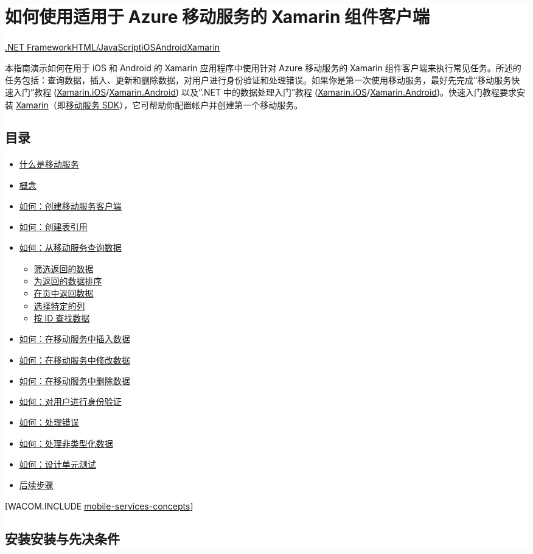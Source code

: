 <properties linkid="mobile-services-how-to-xamarin-client" urlDisplayName="Xamarin" pageTitle="How to use the Xamarin Component client - Azure Mobile Services feature guide" metaKeywords="Azure Mobile Services, Xamarin, iOS, Android, .NET client" description="Learn how to use the Xamarin Component client for Azure Mobile Services." metaCanonical="" disqusComments="1" umbracoNaviHide="0" title="How to use the Xamarin Component client for Azure Mobile Services" authors="" />
<tags ms.service=""
    ms.date=""
    wacn.date=""
    />

# 如何使用适用于 Azure 移动服务的 Xamarin 组件客户端

<div class="dev-center-tutorial-selector sublanding"> 
  <a href="/zh-cn/documentation/articles/mobile-services-windows-dotnet-how-to-use-client-library/" title=".NET Framework">.NET Framework</a><a href="/zh-cn/documentation/articles/mobile-services-html-how-to-use-client-library/" title="HTML/JavaScript">HTML/JavaScript</a><a href="/zh-cn/documentation/articles/mobile-services-ios-how-to-use-client-library/" title="iOS" class="current">iOS</a><a href="/zh-cn/documentation/articles/mobile-services-android-how-to-use-client-library/" title="Android">Android</a><a href="/zh-cn/documentation/articles/partner-xamarin-mobile-services-how-to-use-client-library/" title="Xamarin">Xamarin</a>
</div>

本指南演示如何在用于 iOS 和 Android 的 Xamarin 应用程序中使用针对 Azure 移动服务的 Xamarin 组件客户端来执行常见任务。所述的任务包括：查询数据，插入、更新和删除数据，对用户进行身份验证和处理错误。如果你是第一次使用移动服务，最好先完成“移动服务快速入门”教程 ([Xamarin.iOS][]/[Xamarin.Android][]) 以及“.NET 中的数据处理入门”教程 ([Xamarin.iOS][1]/[Xamarin.Android][2])。快速入门教程要求安装 [Xamarin][3]（即[移动服务 SDK][]），它可帮助你配置帐户并创建第一个移动服务。

## 目录

-   [什么是移动服务][]
-   [概念][]
-   [如何：创建移动服务客户端][]
-   [如何：创建表引用][]
-   [如何：从移动服务查询数据][]

    -   [筛选返回的数据][]
    -   [为返回的数据排序][]
    -   [在页中返回数据][]
    -   [选择特定的列][]
    -   [按 ID 查找数据][]
-   [如何：在移动服务中插入数据][]
-   [如何：在移动服务中修改数据][]
-   [如何：在移动服务中删除数据][]
-   [如何：对用户进行身份验证][]
-   [如何：处理错误][]
-   [如何：处理非类型化数据][]
-   [如何：设计单元测试][]
-   [后续步骤][]

[WACOM.INCLUDE [mobile-services-concepts](../includes/mobile-services-concepts.md)]

<a name="setup"></a>
## 安装安装与先决条件


  [.NET Framework]: /zh-cn/develop/mobile/how-to-guides/work-with-net-client-library/ ".NET Framework"
  [HTML/JavaScript]: /zh-cn/develop/mobile/how-to-guides/work-with-html-js-client/ "HTML/JavaScript"
  [iOS]: /zh-cn/develop/mobile/how-to-guides/work-with-ios-client-library/ "iOS"
  [Android]: /zh-cn/develop/mobile/how-to-guides/work-with-android-client-library/ "Android"
  [Xamarin]: /zh-cn/develop/mobile/how-to-guides/work-with-xamarin-client-library/ "Xamarin"
  [Xamarin.iOS]: /zh-cn/develop/mobile/tutorials/get-started-xamarin-ios/
  [Xamarin.Android]: /zh-cn/develop/mobile/tutorials/get-started-xamarin-android/
  [1]: /zh-cn/develop/mobile/tutorials/get-started-with-data-xamarin-ios/
  [2]: /zh-cn/develop/mobile/tutorials/get-started-with-data-xamarin-android/
  [3]: http://xamarin.com/download/
  [移动服务 SDK]: http://nuget.org/packages/WindowsAzure.MobileServices/
  [什么是移动服务]: #what-is
  [概念]: #concepts
  [如何：创建移动服务客户端]: #create-client
  [如何：创建表引用]: #instantiating
  [如何：从移动服务查询数据]: #querying
  [筛选返回的数据]: #filtering
  [为返回的数据排序]: #sorting
  [在页中返回数据]: #paging
  [选择特定的列]: #selecting
  [按 ID 查找数据]: #lookingup
  [如何：在移动服务中插入数据]: #inserting
  [如何：在移动服务中修改数据]: #modifying
  [如何：在移动服务中删除数据]: #deleting
  [如何：对用户进行身份验证]: #authentication
  [如何：处理错误]: #errors
  [如何：处理非类型化数据]: #untyped
  [如何：设计单元测试]: #unit-testing
  [后续步骤]: #nextsteps
  [mobile-services-concepts]: ../includes/mobile-services-concepts.md
  [创建表]: http://go.microsoft.com/fwlink/?LinkId=298592
  [动态架构]: http://go.microsoft.com/fwlink/?LinkId=296271
  [GetTable]: http://msdn.microsoft.com/zh-cn/library/windowsazure/jj554275.aspx
  [IncludeTotalCount]: http://msdn.microsoft.com/zh-cn/library/windowsazure/jj730933.aspx
  [4]: /zh-cn/develop/mobile/tutorials/get-started-with-users-xamarin-ios/
  [5]: /zh-cn/develop/mobile/tutorials/get-started-with-users-xamarin-android/
  [MobileServiceAuthenticationProvider]: http://msdn.microsoft.com/zh-cn/library/windowsazure/microsoft.windowsazure.mobileservices.mobileserviceauthenticationprovider.aspx
  [LoginAsync 方法]: http://msdn.microsoft.com/zh-cn/library/windowsazure/microsoft.windowsazure.mobileservices.mobileserviceclientextensions.loginasync.aspx
  [MobileServiceUser]: http://msdn.microsoft.com/zh-cn/library/windowsazure/microsoft.windowsazure.mobileservices.mobileserviceuser.aspx
  [userId]: http://msdn.microsoft.com/zh-cn/library/windowsazure/microsoft.windowsazure.mobileservices.mobileserviceuser.userid.aspx
  [MobileServiceAuthenticationToken]: http://msdn.microsoft.com/zh-cn/library/windowsazure/microsoft.windowsazure.mobileservices.mobileserviceuser.mobileserviceauthenticationtoken.aspx
  [缓存身份验证令牌]: #caching
  [Xamarin.Auth]: https://components.xamarin.com/view/xamarin.auth
  [Json.NET]: http://json.codeplex.com/
  [6]: /zh-cn/develop/mobile/tutorials/get-started-xamarin-ios
  [7]: /zh-cn/develop/mobile/tutorials/get-started-xamarin-android
  [8]: /zh-cn/develop/mobile/tutorials/get-started-with-data-xamarin-ios
  [9]: /zh-cn/develop/mobile/tutorials/get-started-with-data-xamarin-android
  [10]: /zh-cn/develop/mobile/tutorials/get-started-with-users-xamarin-ios
  [11]: /zh-cn/develop/mobile/tutorials/get-started-with-users-xamarin-android
  [12]: /zh-cn/develop/mobile/tutorials/validate-modify-and-augment-data-xamarin-ios
  [13]: /zh-cn/develop/mobile/tutorials/validate-modify-and-augment-data-xamarin-android
  [14]: /zh-cn/develop/mobile/tutorials/add-paging-to-data-xamarin-ios
  [15]: /zh-cn/develop/mobile/tutorials/add-paging-to-data-xamarin-android
  [16]: /zh-cn/develop/mobile/tutorials/authorize-users-in-scripts-xamarin-ios
  [17]: /zh-cn/develop/mobile/tutorials/authorize-users-in-scripts-xamarin-android